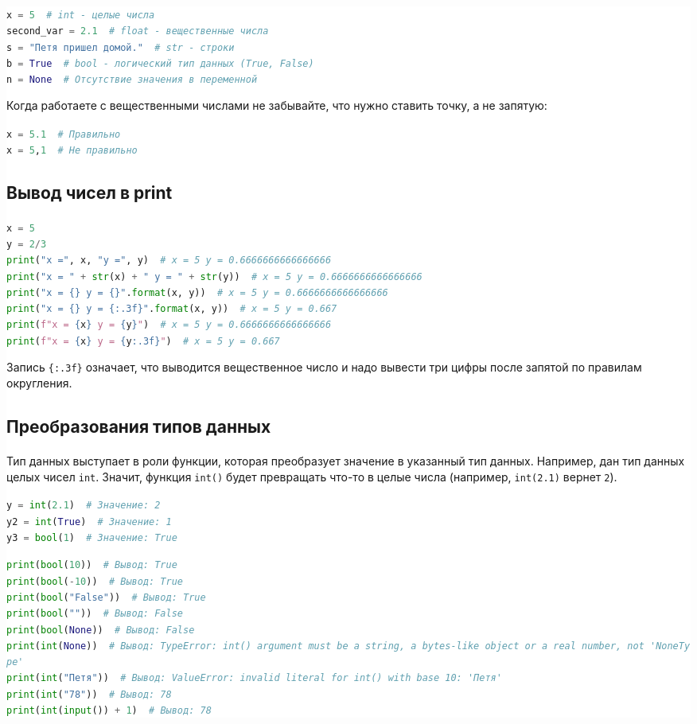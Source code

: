 ```python
x = 5  # int - целые числа
second_var = 2.1  # float - вещественные числа
s = "Петя пришел домой."  # str - строки
b = True  # bool - логический тип данных (True, False)
n = None  # Отсутствие значения в переменной
```

Когда работаете с вещественными числами не забывайте, что нужно ставить точку, а не запятую:

```python
x = 5.1  # Правильно
x = 5,1  # Не правильно
```

## Вывод чисел в print

```python
x = 5
y = 2/3
print("x =", x, "y =", y)  # x = 5 y = 0.6666666666666666
print("x = " + str(x) + " y = " + str(y))  # x = 5 y = 0.6666666666666666
print("x = {} y = {}".format(x, y))  # x = 5 y = 0.6666666666666666
print("x = {} y = {:.3f}".format(x, y))  # x = 5 y = 0.667
print(f"x = {x} y = {y}")  # x = 5 y = 0.6666666666666666
print(f"x = {x} y = {y:.3f}")  # x = 5 y = 0.667
```

Запись `{:.3f}` означает, что выводится вещественное число и надо вывести три цифры после запятой по правилам округления.

## Преобразования типов данных

Тип данных выступает в роли функции, которая преобразует значение в указанный тип данных. Например, дан тип данных целых чисел `int`. Значит, функция `int()` будет превращать что-то в целые числа (например, `int(2.1)` вернет `2`).

```python
y = int(2.1)  # Значение: 2
y2 = int(True)  # Значение: 1
y3 = bool(1)  # Значение: True
```

```py
print(bool(10))  # Вывод: True
print(bool(-10))  # Вывод: True
print(bool("False"))  # Вывод: True
print(bool(""))  # Вывод: False
print(bool(None))  # Вывод: False
print(int(None))  # Вывод: TypeError: int() argument must be a string, a bytes-like object or a real number, not 'NoneType'
print(int("Петя"))  # Вывод: ValueError: invalid literal for int() with base 10: 'Петя'
print(int("78"))  # Вывод: 78
print(int(input()) + 1)  # Вывод: 78
```
